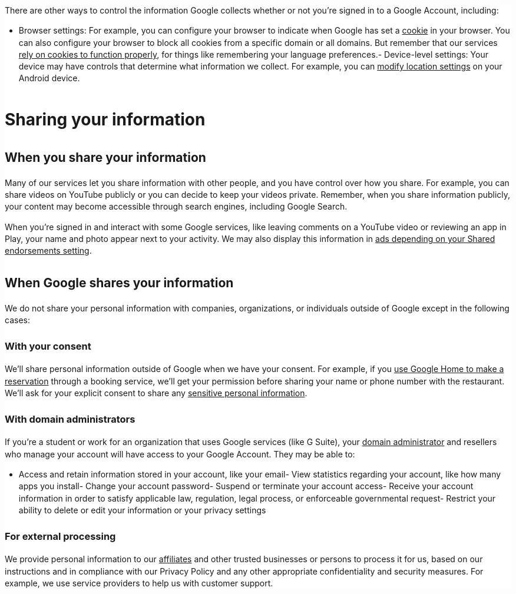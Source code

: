 There are other ways to control the information Google collects whether or not you’re signed in to a Google Account, including:
- Browser settings: For example, you can configure your browser to indicate when Google has set a [cookie](privacy#footnote-cookies) in your browser. You can also configure your browser to block all cookies from a specific domain or all domains. But remember that our services [rely on cookies to function properly](privacy#footnote-rely-on-cookies), for things like remembering your language preferences.- Device-level settings: Your device may have controls that determine what information we collect. For example, you can [modify location settings](https://support.google.com/websearch?p=privpol_locserp) on your Android device.
# Sharing your information

## When you share your information

Many of our services let you share information with other people, and you have control over how you share. For example, you can share videos on YouTube publicly or you can decide to keep your videos private. Remember, when you share information publicly, your content may become accessible through search engines, including Google Search.

When you’re signed in and interact with some Google services, like leaving comments on a YouTube video or reviewing an app in Play, your name and photo appear next to your activity. We may also display this information in [ads depending on your Shared endorsements setting](https://support.google.com/accounts?p=privpol_endorse).

## When Google shares your information

We do not share your personal information with companies, organizations, or individuals outside of Google except in the following cases:

### With your consent

We’ll share personal information outside of Google when we have your consent. For example, if you [use Google Home to make a reservation](https://support.google.com/googlehome?p=privpol_homedata) through a booking service, we’ll get your permission before sharing your name or phone number with the restaurant. We’ll ask for your explicit consent to share any [sensitive personal information](privacy#footnote-sensitive-info).

### With domain administrators

If you’re a student or work for an organization that uses Google services (like G Suite), your [domain administrator](https://support.google.com/a?p=privpol_admin) and resellers who manage your account will have access to your Google Account. They may be able to:
- Access and retain information stored in your account, like your email- View statistics regarding your account, like how many apps you install- Change your account password- Suspend or terminate your account access- Receive your account information in order to satisfy applicable law, regulation, legal process, or enforceable governmental request- Restrict your ability to delete or edit your information or your privacy settings
### For external processing

We provide personal information to our [affiliates](privacy#footnote-affiliates) and other trusted businesses or persons to process it for us, based on our instructions and in compliance with our Privacy Policy and any other appropriate confidentiality and security measures. For example, we use service providers to help us with customer support.
